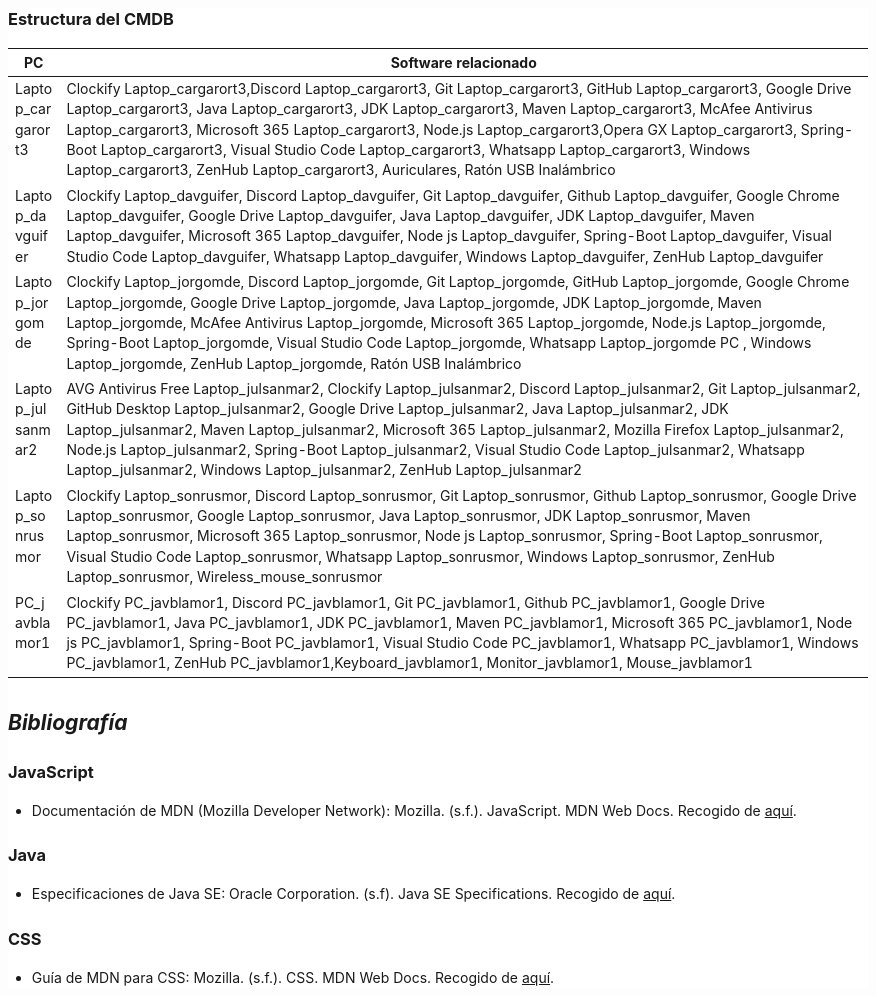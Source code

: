 ### Estructura del CMDB <a name="id28"></a>
|PC | Software relacionado |
|------------|-----------------------|
|Laptop_cargarort3|Clockify Laptop_cargarort3,Discord Laptop_cargarort3, Git Laptop_cargarort3, GitHub Laptop_cargarort3, Google Drive Laptop_cargarort3, Java Laptop_cargarort3, JDK Laptop_cargarort3, Maven Laptop_cargarort3, McAfee Antivirus Laptop_cargarort3, Microsoft 365 Laptop_cargarort3, Node.js Laptop_cargarort3,Opera GX Laptop_cargarort3,  Spring-Boot Laptop_cargarort3, Visual Studio Code Laptop_cargarort3, Whatsapp Laptop_cargarort3, Windows Laptop_cargarort3, ZenHub Laptop_cargarort3, Auriculares, Ratón USB Inalámbrico|
|Laptop_davguifer|Clockify Laptop_davguifer, Discord Laptop_davguifer, Git Laptop_davguifer, Github Laptop_davguifer, Google Chrome Laptop_davguifer, Google Drive Laptop_davguifer, Java Laptop_davguifer, JDK Laptop_davguifer, Maven Laptop_davguifer, Microsoft 365 Laptop_davguifer, Node js Laptop_davguifer, Spring-Boot Laptop_davguifer, Visual Studio Code Laptop_davguifer, Whatsapp Laptop_davguifer, Windows Laptop_davguifer, ZenHub Laptop_davguifer|
|Laptop_jorgomde|Clockify Laptop_jorgomde, Discord Laptop_jorgomde, Git Laptop_jorgomde, GitHub Laptop_jorgomde, Google Chrome Laptop_jorgomde, Google Drive Laptop_jorgomde, Java Laptop_jorgomde, JDK Laptop_jorgomde, Maven Laptop_jorgomde, McAfee Antivirus Laptop_jorgomde, Microsoft 365 Laptop_jorgomde, Node.js Laptop_jorgomde, Spring-Boot Laptop_jorgomde, Visual Studio Code Laptop_jorgomde, Whatsapp Laptop_jorgomde	PC , Windows Laptop_jorgomde, ZenHub Laptop_jorgomde, Ratón USB Inalámbrico|
|Laptop_julsanmar2|AVG Antivirus Free Laptop_julsanmar2, Clockify Laptop_julsanmar2, Discord Laptop_julsanmar2, Git Laptop_julsanmar2, GitHub Desktop Laptop_julsanmar2, Google Drive Laptop_julsanmar2, Java Laptop_julsanmar2, JDK Laptop_julsanmar2, Maven Laptop_julsanmar2, Microsoft 365 Laptop_julsanmar2, Mozilla Firefox Laptop_julsanmar2, Node.js Laptop_julsanmar2, Spring-Boot Laptop_julsanmar2, Visual Studio Code Laptop_julsanmar2, Whatsapp Laptop_julsanmar2, Windows Laptop_julsanmar2, ZenHub Laptop_julsanmar2|
|Laptop_sonrusmor|Clockify Laptop_sonrusmor, Discord Laptop_sonrusmor, Git Laptop_sonrusmor, Github Laptop_sonrusmor, Google Drive Laptop_sonrusmor, Google Laptop_sonrusmor, Java Laptop_sonrusmor, JDK Laptop_sonrusmor, Maven Laptop_sonrusmor, Microsoft 365 Laptop_sonrusmor, Node js Laptop_sonrusmor, Spring-Boot Laptop_sonrusmor, Visual Studio Code Laptop_sonrusmor, Whatsapp Laptop_sonrusmor, Windows Laptop_sonrusmor, ZenHub Laptop_sonrusmor, Wireless_mouse_sonrusmor|
|PC_javblamor1|Clockify PC_javblamor1, Discord PC_javblamor1, Git PC_javblamor1, Github PC_javblamor1, Google Drive PC_javblamor1, Java PC_javblamor1, JDK PC_javblamor1, Maven PC_javblamor1, Microsoft 365 PC_javblamor1, Node js PC_javblamor1, Spring-Boot PC_javblamor1, Visual Studio Code PC_javblamor1, Whatsapp PC_javblamor1, Windows PC_javblamor1, ZenHub PC_javblamor1,Keyboard_javblamor1, Monitor_javblamor1, Mouse_javblamor1|


## _Bibliografía_ <a name="id29"></a>
### JavaScript
- Documentación de MDN (Mozilla Developer Network):
  Mozilla. (s.f.). JavaScript. MDN Web Docs. Recogido de [aquí](https://developer.mozilla.org/en-US/docs/Web/JavaScript).
### Java
- Especificaciones de Java SE:
  Oracle Corporation. (s.f). Java SE Specifications. Recogido de [aquí](https://www.oracle.com/java/technologies/javase-downloads.html).
### CSS
- Guía de MDN para CSS:
Mozilla. (s.f.). CSS. MDN Web Docs. Recogido de [aquí](https://developer.mozilla.org/en-US/docs/Web/CSS).





